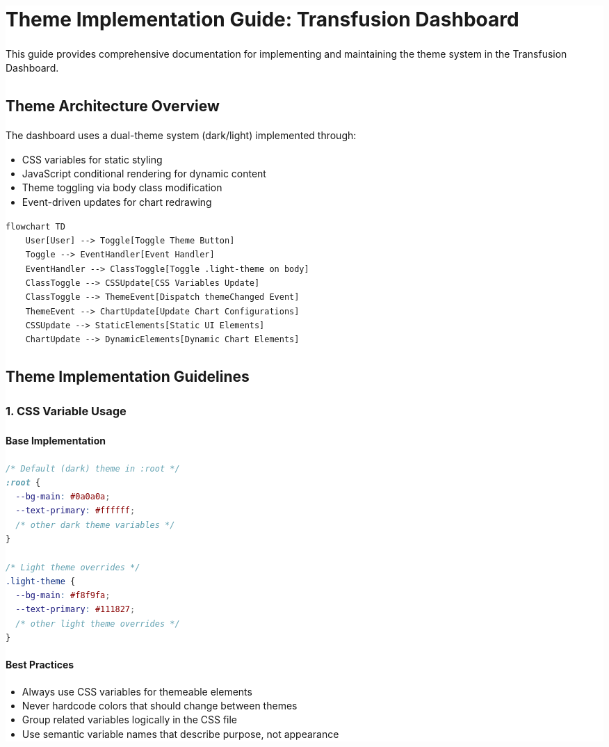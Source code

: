 # Theme Implementation Guide: Transfusion Dashboard

This guide provides comprehensive documentation for implementing and maintaining the theme system in the Transfusion Dashboard.

## Theme Architecture Overview

The dashboard uses a dual-theme system (dark/light) implemented through:
- CSS variables for static styling
- JavaScript conditional rendering for dynamic content
- Theme toggling via body class modification
- Event-driven updates for chart redrawing

```mermaid
flowchart TD
    User[User] --> Toggle[Toggle Theme Button]
    Toggle --> EventHandler[Event Handler]
    EventHandler --> ClassToggle[Toggle .light-theme on body]
    ClassToggle --> CSSUpdate[CSS Variables Update]
    ClassToggle --> ThemeEvent[Dispatch themeChanged Event]
    ThemeEvent --> ChartUpdate[Update Chart Configurations]
    CSSUpdate --> StaticElements[Static UI Elements]
    ChartUpdate --> DynamicElements[Dynamic Chart Elements]
```

## Theme Implementation Guidelines

### 1. CSS Variable Usage

#### Base Implementation
```css
/* Default (dark) theme in :root */
:root {
  --bg-main: #0a0a0a;
  --text-primary: #ffffff;
  /* other dark theme variables */
}

/* Light theme overrides */
.light-theme {
  --bg-main: #f8f9fa;
  --text-primary: #111827;
  /* other light theme overrides */
}
```

#### Best Practices
- Always use CSS variables for themeable elements
- Never hardcode colors that should change between themes
- Group related variables logically in the CSS file
- Use semantic variable names that describe purpose, not appearance
